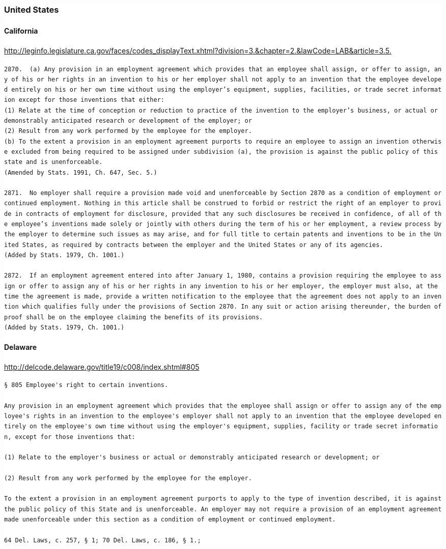 ### United States

#### California

<http://leginfo.legislature.ca.gov/faces/codes_displayText.xhtml?division=3.&chapter=2.&lawCode=LAB&article=3.5.>

```
2870.  (a) Any provision in an employment agreement which provides that an employee shall assign, or offer to assign, any of his or her rights in an invention to his or her employer shall not apply to an invention that the employee developed entirely on his or her own time without using the employer’s equipment, supplies, facilities, or trade secret information except for those inventions that either:
(1) Relate at the time of conception or reduction to practice of the invention to the employer’s business, or actual or demonstrably anticipated research or development of the employer; or
(2) Result from any work performed by the employee for the employer.
(b) To the extent a provision in an employment agreement purports to require an employee to assign an invention otherwise excluded from being required to be assigned under subdivision (a), the provision is against the public policy of this state and is unenforceable.
(Amended by Stats. 1991, Ch. 647, Sec. 5.)

2871.  No employer shall require a provision made void and unenforceable by Section 2870 as a condition of employment or continued employment. Nothing in this article shall be construed to forbid or restrict the right of an employer to provide in contracts of employment for disclosure, provided that any such disclosures be received in confidence, of all of the employee’s inventions made solely or jointly with others during the term of his or her employment, a review process by the employer to determine such issues as may arise, and for full title to certain patents and inventions to be in the United States, as required by contracts between the employer and the United States or any of its agencies.
(Added by Stats. 1979, Ch. 1001.)

2872.  If an employment agreement entered into after January 1, 1980, contains a provision requiring the employee to assign or offer to assign any of his or her rights in any invention to his or her employer, the employer must also, at the time the agreement is made, provide a written notification to the employee that the agreement does not apply to an invention which qualifies fully under the provisions of Section 2870. In any suit or action arising thereunder, the burden of proof shall be on the employee claiming the benefits of its provisions.
(Added by Stats. 1979, Ch. 1001.)
```

#### Delaware

<http://delcode.delaware.gov/title19/c008/index.shtml#805>

```
§ 805 Employee's right to certain inventions.

Any provision in an employment agreement which provides that the employee shall assign or offer to assign any of the employee's rights in an invention to the employee's employer shall not apply to an invention that the employee developed entirely on the employee's own time without using the employer's equipment, supplies, facility or trade secret information, except for those inventions that:

(1) Relate to the employer's business or actual or demonstrably anticipated research or development; or

(2) Result from any work performed by the employee for the employer.

To the extent a provision in an employment agreement purports to apply to the type of invention described, it is against the public policy of this State and is unenforceable. An employer may not require a provision of an employment agreement made unenforceable under this section as a condition of employment or continued employment.

64 Del. Laws, c. 257, § 1; 70 Del. Laws, c. 186, § 1.;
```
